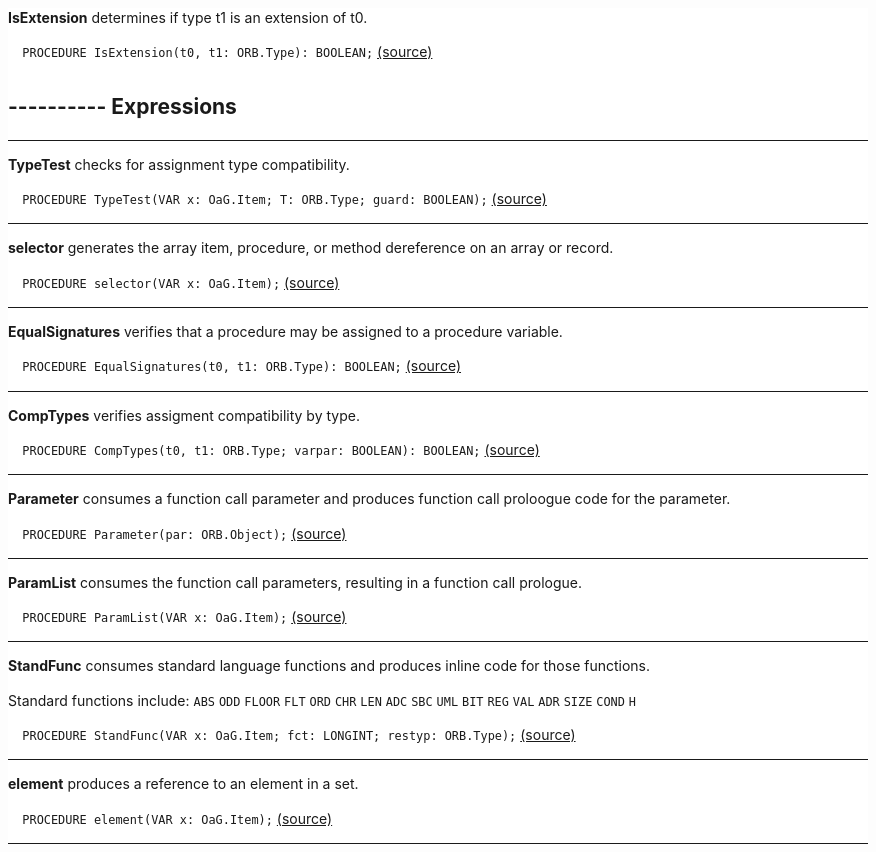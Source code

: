 **IsExtension** determines if type t1 is an extension of t0.

`  PROCEDURE IsExtension(t0, t1: ORB.Type): BOOLEAN;` [(source)](https://github.com/io-core/Build/blob/main/OaP.Mod#L162)

## ---------- Expressions
---
**TypeTest** checks for assignment type compatibility.

`  PROCEDURE TypeTest(VAR x: OaG.Item; T: ORB.Type; guard: BOOLEAN);` [(source)](https://github.com/io-core/Build/blob/main/OaP.Mod#L177)

---
**selector** generates the array item, procedure, or method dereference on an array or record.

`  PROCEDURE selector(VAR x: OaG.Item);` [(source)](https://github.com/io-core/Build/blob/main/OaP.Mod#L204)

---
**EqualSignatures** verifies that a procedure may be assigned to a procedure variable.

`  PROCEDURE EqualSignatures(t0, t1: ORB.Type): BOOLEAN;` [(source)](https://github.com/io-core/Build/blob/main/OaP.Mod#L252)

---
**CompTypes** verifies assigment compatibility by type.

`  PROCEDURE CompTypes(t0, t1: ORB.Type; varpar: BOOLEAN): BOOLEAN;` [(source)](https://github.com/io-core/Build/blob/main/OaP.Mod#L275)

---
**Parameter** consumes a function call parameter and produces function call proloogue code for the parameter.

`  PROCEDURE Parameter(par: ORB.Object);` [(source)](https://github.com/io-core/Build/blob/main/OaP.Mod#L290)

---
**ParamList** consumes the function call parameters, resulting in a function call prologue.

`  PROCEDURE ParamList(VAR x: OaG.Item);` [(source)](https://github.com/io-core/Build/blob/main/OaP.Mod#L322)

---
**StandFunc** consumes standard language functions and produces inline code for those functions.

Standard functions include: `ABS` `ODD` `FLOOR` `FLT` `ORD` `CHR` `LEN` `ADC` `SBC` `UML` `BIT` `REG` `VAL` `ADR` `SIZE` `COND` `H`

`  PROCEDURE StandFunc(VAR x: OaG.Item; fct: LONGINT; restyp: ORB.Type);` [(source)](https://github.com/io-core/Build/blob/main/OaP.Mod#L346)

---
**element** produces a reference to an element in a set.

`  PROCEDURE element(VAR x: OaG.Item);` [(source)](https://github.com/io-core/Build/blob/main/OaP.Mod#L394)

---